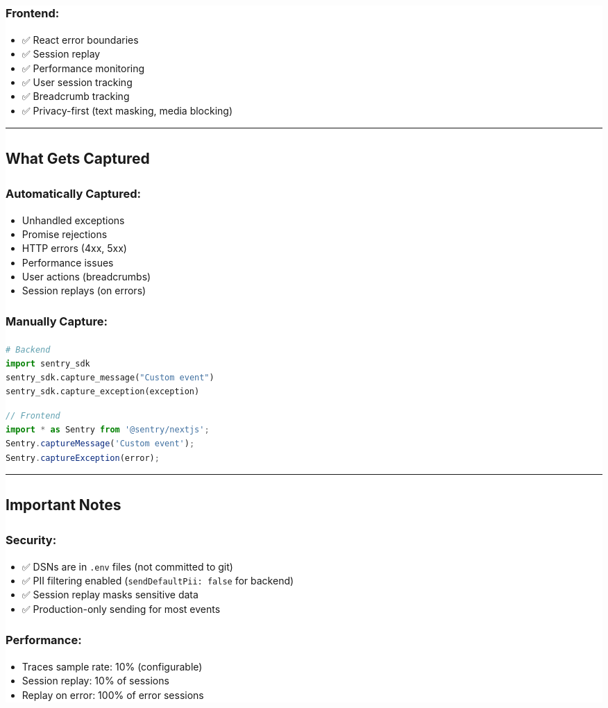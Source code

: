 ### Frontend:
- ✅ React error boundaries
- ✅ Session replay
- ✅ Performance monitoring
- ✅ User session tracking
- ✅ Breadcrumb tracking
- ✅ Privacy-first (text masking, media blocking)

---

## What Gets Captured

### Automatically Captured:
- Unhandled exceptions
- Promise rejections
- HTTP errors (4xx, 5xx)
- Performance issues
- User actions (breadcrumbs)
- Session replays (on errors)

### Manually Capture:
```python
# Backend
import sentry_sdk
sentry_sdk.capture_message("Custom event")
sentry_sdk.capture_exception(exception)
```

```javascript
// Frontend
import * as Sentry from '@sentry/nextjs';
Sentry.captureMessage('Custom event');
Sentry.captureException(error);
```

---

## Important Notes

### Security:
- ✅ DSNs are in `.env` files (not committed to git)
- ✅ PII filtering enabled (`sendDefaultPii: false` for backend)
- ✅ Session replay masks sensitive data
- ✅ Production-only sending for most events

### Performance:
- Traces sample rate: 10% (configurable)
- Session replay: 10% of sessions
- Replay on error: 100% of error sessions
